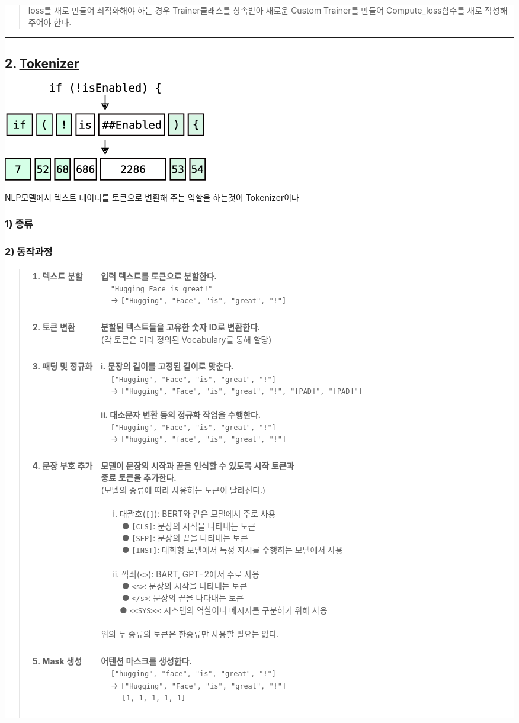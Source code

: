 > loss를 새로 만들어 최적화해야 하는 경우 Trainer클래스를 상속받아 새로운 Custom Trainer를 만들어 Compute_loss함수를 새로 작성해 주어야 한다.

---

## 2. [Tokenizer](https://wikidocs.net/166845)

![alt text](/assets/img/post/library/tokenizer.png)

NLP모델에서 텍스트 데이터를 토큰으로 변환해 주는 역할을 하는것이 Tokenizer이다

### 1) 종류

### 2) 동작과정

> | | |
> | --- | --- |
> | **1. 텍스트 분할** | **입력 텍스트를 토큰으로 분할한다.**<br> $\quad$`"Hugging Face is great!"`<br>$\quad \rightarrow$ `["Hugging", "Face", "is", "great", "!"]`<br>$\,$ |
> | **2. 토큰 변환** | **분할된 텍스트들을 고유한 숫자 ID로 변환한다.**<br>(각 토큰은 미리 정의된 Vocabulary를 통해 할당)<br>$\,$|
> | **3. 패딩 및 정규화** | **ⅰ. 문장의 길이를 고정된 길이로 맞춘다.**<br> $\quad$`["Hugging", "Face", "is", "great", "!"]`<br>$\quad \rightarrow$ `["Hugging", "Face", "is", "great", "!", "[PAD]", "[PAD]"]`<br><br> **ⅱ. 대소문자 변환 등의 정규화 작업을 수행한다.**<br> $\quad$`["Hugging", "Face", "is", "great", "!"]`<br>$\quad \rightarrow$ `["hugging", "face", "is", "great", "!"]`<br>$\,$ |
> | **4. 문장 부호 추가** | **모델이 문장의 시작과 끝을 인식할 수 있도록 시작 토큰과<br> 종료 토큰을 추가한다.**<br> (모델의 종류에 따라 사용하는 토큰이 달라진다.)<br><br>$\quad$ ⅰ. 대괄호(`[]`): BERT와 같은 모델에서 주로 사용<br>$\qquad$ ● `[CLS]`: 문장의 시작을 나타내는 토큰<br>$\qquad$ ● `[SEP]`: 문장의 끝을 나타내는 토큰<br>$\qquad$ ● `[INST]`: 대화형 모델에서 특정 지시를 수행하는 모델에서 사용 <br><br> $\quad$ ⅱ. 꺽쇠(`<>`): BART, GPT-2에서 주로 사용<br>$\qquad$ ● `<s>`: 문장의 시작을 나타내는 토큰<br>$\qquad$ ● `</s>`: 문장의 끝을 나타내는 토큰 <br>$\qquad$● `<<SYS>>`: 시스템의 역할이나 메시지를 구분하기 위해 사용 <br><br> 위의 두 종류의 토큰은 한종류만 사용할 필요는 없다.<br>$\,$ |
> | **5. Mask 생성** | **어텐션 마스크를 생성한다.** <br>$\quad$`["hugging", "face", "is", "great", "!"]`<br>$\quad \rightarrow$ `["Hugging", "Face", "is", "great", "!"]`<br> $\qquad$ `[1, 1, 1, 1, 1]`<br>$\,$ |
> 